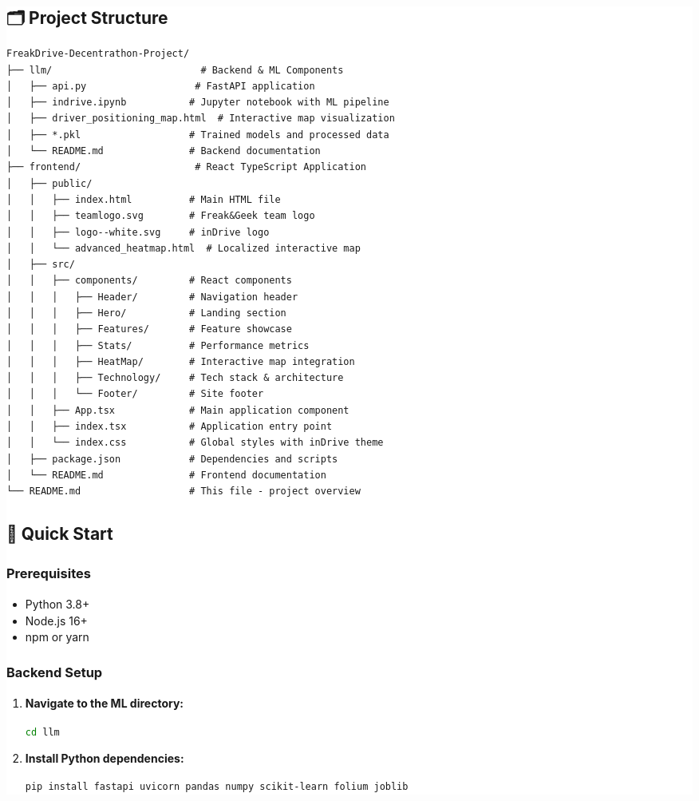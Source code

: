 ## 🗂️ Project Structure

```
FreakDrive-Decentrathon-Project/
├── llm/                          # Backend & ML Components
│   ├── api.py                   # FastAPI application
│   ├── indrive.ipynb           # Jupyter notebook with ML pipeline
│   ├── driver_positioning_map.html  # Interactive map visualization
│   ├── *.pkl                   # Trained models and processed data
│   └── README.md               # Backend documentation
├── frontend/                    # React TypeScript Application
│   ├── public/
│   │   ├── index.html          # Main HTML file
│   │   ├── teamlogo.svg        # Freak&Geek team logo
│   │   ├── logo--white.svg     # inDrive logo
│   │   └── advanced_heatmap.html  # Localized interactive map
│   ├── src/
│   │   ├── components/         # React components
│   │   │   ├── Header/         # Navigation header
│   │   │   ├── Hero/           # Landing section
│   │   │   ├── Features/       # Feature showcase
│   │   │   ├── Stats/          # Performance metrics
│   │   │   ├── HeatMap/        # Interactive map integration
│   │   │   ├── Technology/     # Tech stack & architecture
│   │   │   └── Footer/         # Site footer
│   │   ├── App.tsx             # Main application component
│   │   ├── index.tsx           # Application entry point
│   │   └── index.css           # Global styles with inDrive theme
│   ├── package.json            # Dependencies and scripts
│   └── README.md               # Frontend documentation
└── README.md                   # This file - project overview
```

## 🚀 Quick Start

### Prerequisites
- Python 3.8+
- Node.js 16+
- npm or yarn

### Backend Setup

1. **Navigate to the ML directory:**
   ```bash
   cd llm
   ```

2. **Install Python dependencies:**
   ```bash
   pip install fastapi uvicorn pandas numpy scikit-learn folium joblib
   ```

